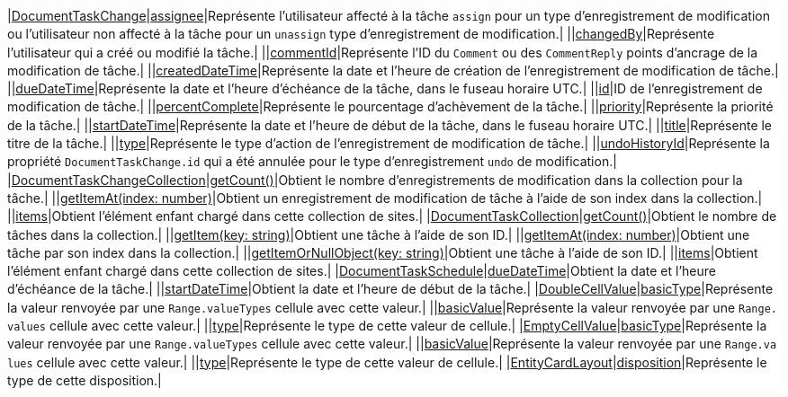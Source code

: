 |[DocumentTaskChange](/javascript/api/excel/excel.documenttaskchange)|[assignee](/javascript/api/excel/excel.documenttaskchange#excel-excel-documenttaskchange-assignee-member)|Représente l’utilisateur affecté à la tâche `assign` pour un type d’enregistrement de modification ou l’utilisateur non affecté à la tâche pour un `unassign` type d’enregistrement de modification.|
||[changedBy](/javascript/api/excel/excel.documenttaskchange#excel-excel-documenttaskchange-changedby-member)|Représente l’utilisateur qui a créé ou modifié la tâche.|
||[commentId](/javascript/api/excel/excel.documenttaskchange#excel-excel-documenttaskchange-commentid-member)|Représente l’ID du `Comment` ou des `CommentReply` points d’ancrage de la modification de tâche.|
||[createdDateTime](/javascript/api/excel/excel.documenttaskchange#excel-excel-documenttaskchange-createddatetime-member)|Représente la date et l’heure de création de l’enregistrement de modification de tâche.|
||[dueDateTime](/javascript/api/excel/excel.documenttaskchange#excel-excel-documenttaskchange-duedatetime-member)|Représente la date et l’heure d’échéance de la tâche, dans le fuseau horaire UTC.|
||[id](/javascript/api/excel/excel.documenttaskchange#excel-excel-documenttaskchange-id-member)|ID de l’enregistrement de modification de tâche.|
||[percentComplete](/javascript/api/excel/excel.documenttaskchange#excel-excel-documenttaskchange-percentcomplete-member)|Représente le pourcentage d’achèvement de la tâche.|
||[priority](/javascript/api/excel/excel.documenttaskchange#excel-excel-documenttaskchange-priority-member)|Représente la priorité de la tâche.|
||[startDateTime](/javascript/api/excel/excel.documenttaskchange#excel-excel-documenttaskchange-startdatetime-member)|Représente la date et l’heure de début de la tâche, dans le fuseau horaire UTC.|
||[title](/javascript/api/excel/excel.documenttaskchange#excel-excel-documenttaskchange-title-member)|Représente le titre de la tâche.|
||[type](/javascript/api/excel/excel.documenttaskchange#excel-excel-documenttaskchange-type-member)|Représente le type d’action de l’enregistrement de modification de tâche.|
||[undoHistoryId](/javascript/api/excel/excel.documenttaskchange#excel-excel-documenttaskchange-undohistoryid-member)|Représente la propriété `DocumentTaskChange.id` qui a été annulée pour le type d’enregistrement `undo` de modification.|
|[DocumentTaskChangeCollection](/javascript/api/excel/excel.documenttaskchangecollection)|[getCount()](/javascript/api/excel/excel.documenttaskchangecollection#excel-excel-documenttaskchangecollection-getcount-member(1))|Obtient le nombre d’enregistrements de modification dans la collection pour la tâche.|
||[getItemAt(index: number)](/javascript/api/excel/excel.documenttaskchangecollection#excel-excel-documenttaskchangecollection-getitemat-member(1))|Obtient un enregistrement de modification de tâche à l’aide de son index dans la collection.|
||[items](/javascript/api/excel/excel.documenttaskchangecollection#excel-excel-documenttaskchangecollection-items-member)|Obtient l’élément enfant chargé dans cette collection de sites.|
|[DocumentTaskCollection](/javascript/api/excel/excel.documenttaskcollection)|[getCount()](/javascript/api/excel/excel.documenttaskcollection#excel-excel-documenttaskcollection-getcount-member(1))|Obtient le nombre de tâches dans la collection.|
||[getItem(key: string)](/javascript/api/excel/excel.documenttaskcollection#excel-excel-documenttaskcollection-getitem-member(1))|Obtient une tâche à l’aide de son ID.|
||[getItemAt(index: number)](/javascript/api/excel/excel.documenttaskcollection#excel-excel-documenttaskcollection-getitemat-member(1))|Obtient une tâche par son index dans la collection.|
||[getItemOrNullObject(key: string)](/javascript/api/excel/excel.documenttaskcollection#excel-excel-documenttaskcollection-getitemornullobject-member(1))|Obtient une tâche à l’aide de son ID.|
||[items](/javascript/api/excel/excel.documenttaskcollection#excel-excel-documenttaskcollection-items-member)|Obtient l’élément enfant chargé dans cette collection de sites.|
|[DocumentTaskSchedule](/javascript/api/excel/excel.documenttaskschedule)|[dueDateTime](/javascript/api/excel/excel.documenttaskschedule#excel-excel-documenttaskschedule-duedatetime-member)|Obtient la date et l’heure d’échéance de la tâche.|
||[startDateTime](/javascript/api/excel/excel.documenttaskschedule#excel-excel-documenttaskschedule-startdatetime-member)|Obtient la date et l’heure de début de la tâche.|
|[DoubleCellValue](/javascript/api/excel/excel.doublecellvalue)|[basicType](/javascript/api/excel/excel.doublecellvalue#excel-excel-doublecellvalue-basictype-member)|Représente la valeur renvoyée par une `Range.valueTypes` cellule avec cette valeur.|
||[basicValue](/javascript/api/excel/excel.doublecellvalue#excel-excel-doublecellvalue-basicvalue-member)|Représente la valeur renvoyée par une `Range.values` cellule avec cette valeur.|
||[type](/javascript/api/excel/excel.doublecellvalue#excel-excel-doublecellvalue-type-member)|Représente le type de cette valeur de cellule.|
|[EmptyCellValue](/javascript/api/excel/excel.emptycellvalue)|[basicType](/javascript/api/excel/excel.emptycellvalue#excel-excel-emptycellvalue-basictype-member)|Représente la valeur renvoyée par une `Range.valueTypes` cellule avec cette valeur.|
||[basicValue](/javascript/api/excel/excel.emptycellvalue#excel-excel-emptycellvalue-basicvalue-member)|Représente la valeur renvoyée par une `Range.values` cellule avec cette valeur.|
||[type](/javascript/api/excel/excel.emptycellvalue#excel-excel-emptycellvalue-type-member)|Représente le type de cette valeur de cellule.|
|[EntityCardLayout](/javascript/api/excel/excel.entitycardlayout)|[disposition](/javascript/api/excel/excel.entitycardlayout#excel-excel-entitycardlayout-layout-member)|Représente le type de cette disposition.|